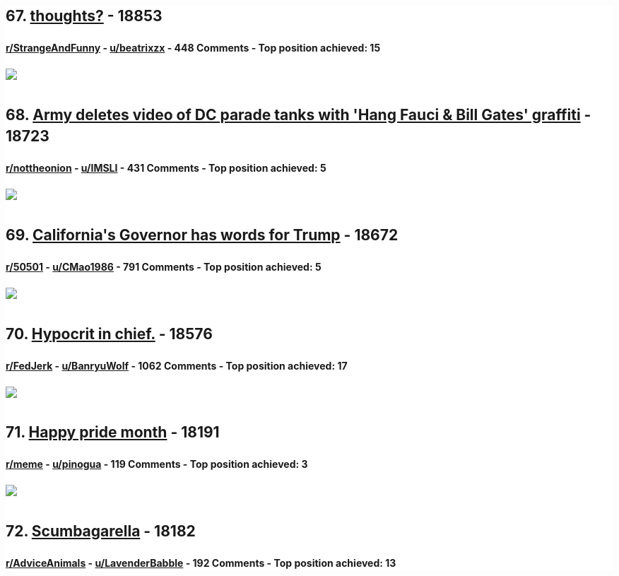 ## 67. [thoughts?](http://reddit.com/r/StrangeAndFunny/comments/1l6u9l4/thoughts/) - 18853
#### [r/StrangeAndFunny](http://reddit.com/r/StrangeAndFunny) - [u/beatrixzx](http://reddit.com/u/beatrixzx) - 448 Comments - Top position achieved: 15

<a href="https://i.redd.it/0i8gi6whht5f1.jpeg"><img src="https://b.thumbs.redditmedia.com/2ebaBaCBJQyO_-OcXNJUgjkws7aQbgwW_YiUwmBDwZY.jpg"></img></a>

## 68. [Army deletes video of DC parade tanks with 'Hang Fauci &amp; Bill Gates' graffiti](http://reddit.com/r/nottheonion/comments/1l7f8so/army_deletes_video_of_dc_parade_tanks_with_hang/) - 18723
#### [r/nottheonion](http://reddit.com/r/nottheonion) - [u/IMSLI](http://reddit.com/u/IMSLI) - 431 Comments - Top position achieved: 5

<a href="https://www.usatoday.com/story/news/politics/2025/06/09/army-parade-tank-hang-fauci-bill-gates-graffiti/84112187007/"><img src="https://a.thumbs.redditmedia.com/ot4BYkQMer2eJkHwAu_DzuWPEZznMPhRqC_eDSHGWf4.jpg"></img></a>

## 69. [California's Governor has words for Trump](http://reddit.com/r/50501/comments/1l7h7ny/californias_governor_has_words_for_trump/) - 18672
#### [r/50501](http://reddit.com/r/50501) - [u/CMao1986](http://reddit.com/u/CMao1986) - 791 Comments - Top position achieved: 5

<a href="https://www.reddit.com/gallery/1l7h7ny"><img src="https://b.thumbs.redditmedia.com/t4jnRPvq9_XZwwXI4rV9RcSW4wvqyD5Um2253JznJLw.jpg"></img></a>

## 70. [Hypocrit in chief.](http://reddit.com/r/FedJerk/comments/1l7fbgf/hypocrit_in_chief/) - 18576
#### [r/FedJerk](http://reddit.com/r/FedJerk) - [u/BanryuWolf](http://reddit.com/u/BanryuWolf) - 1062 Comments - Top position achieved: 17

<a href="https://i.redd.it/ldrj00iomy5f1.png"><img src="https://b.thumbs.redditmedia.com/FbfWOrUW3KU7rwYBHaNYOy3Ns8bjkjCZwSIaSsoHdBc.jpg"></img></a>

## 71. [Happy pride month](http://reddit.com/r/meme/comments/1l70g0b/happy_pride_month/) - 18191
#### [r/meme](http://reddit.com/r/meme) - [u/pinogua](http://reddit.com/u/pinogua) - 119 Comments - Top position achieved: 3

<a href="https://i.redd.it/m3klmjjqfv5f1.jpeg"><img src="https://b.thumbs.redditmedia.com/h5wG6Q5xZhUJ8Ot3gsexsagAm8uOardHhtxBohJthdA.jpg"></img></a>

## 72. [Scumbagarella](http://reddit.com/r/AdviceAnimals/comments/1l799ck/scumbagarella/) - 18182
#### [r/AdviceAnimals](http://reddit.com/r/AdviceAnimals) - [u/LavenderBabble](http://reddit.com/u/LavenderBabble) - 192 Comments - Top position achieved: 13
